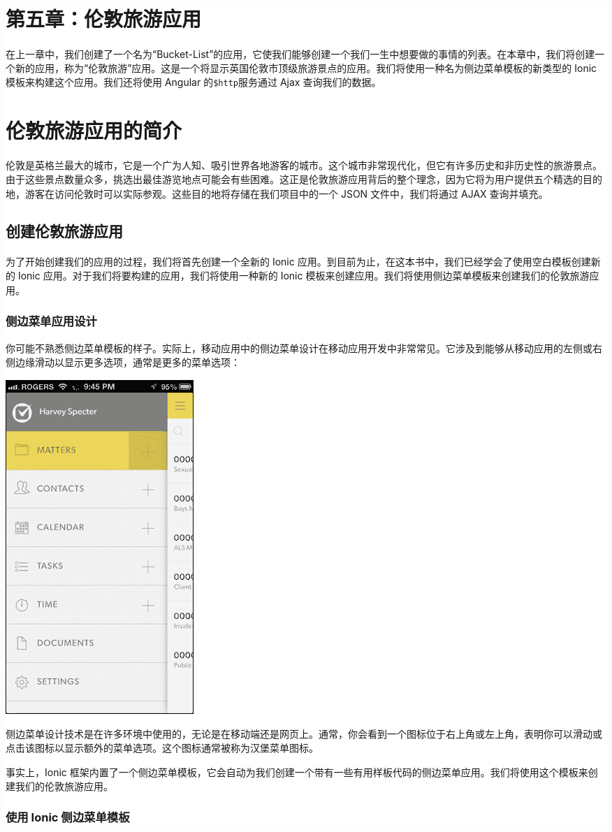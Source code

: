 # 第五章：伦敦旅游应用

在上一章中，我们创建了一个名为“Bucket-List”的应用，它使我们能够创建一个我们一生中想要做的事情的列表。在本章中，我们将创建一个新的应用，称为“伦敦旅游”应用。这是一个将显示英国伦敦市顶级旅游景点的应用。我们将使用一种名为侧边菜单模板的新类型的 Ionic 模板来构建这个应用。我们还将使用 Angular 的`$http`服务通过 Ajax 查询我们的数据。

# 伦敦旅游应用的简介

伦敦是英格兰最大的城市，它是一个广为人知、吸引世界各地游客的城市。这个城市非常现代化，但它有许多历史和非历史性的旅游景点。由于这些景点数量众多，挑选出最佳游览地点可能会有些困难。这正是伦敦旅游应用背后的整个理念，因为它将为用户提供五个精选的目的地，游客在访问伦敦时可以实际参观。这些目的地将存储在我们项目中的一个 JSON 文件中，我们将通过 AJAX 查询并填充。

## 创建伦敦旅游应用

为了开始创建我们的应用的过程，我们将首先创建一个全新的 Ionic 应用。到目前为止，在这本书中，我们已经学会了使用空白模板创建新的 Ionic 应用。对于我们将要构建的应用，我们将使用一种新的 Ionic 模板来创建应用。我们将使用侧边菜单模板来创建我们的伦敦旅游应用。

### 侧边菜单应用设计

你可能不熟悉侧边菜单模板的样子。实际上，移动应用中的侧边菜单设计在移动应用开发中非常常见。它涉及到能够从移动应用的左侧或右侧边缘滑动以显示更多选项，通常是更多的菜单选项：

![侧边菜单应用设计](img/00024.jpeg)

侧边菜单设计技术是在许多环境中使用的，无论是在移动端还是网页上。通常，你会看到一个图标位于右上角或左上角，表明你可以滑动或点击该图标以显示额外的菜单选项。这个图标通常被称为汉堡菜单图标。

事实上，Ionic 框架内置了一个侧边菜单模板，它会自动为我们创建一个带有一些有用样板代码的侧边菜单应用。我们将使用这个模板来创建我们的伦敦旅游应用。

### 使用 Ionic 侧边菜单模板
